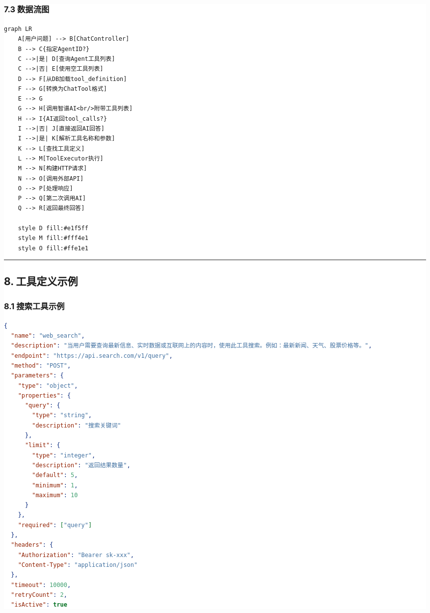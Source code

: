 ### 7.3 数据流图

```mermaid
graph LR
    A[用户问题] --> B[ChatController]
    B --> C{指定AgentID?}
    C -->|是| D[查询Agent工具列表]
    C -->|否| E[使用空工具列表]
    D --> F[从DB加载tool_definition]
    F --> G[转换为ChatTool格式]
    E --> G
    G --> H[调用智谱AI<br/>附带工具列表]
    H --> I{AI返回tool_calls?}
    I -->|否| J[直接返回AI回答]
    I -->|是| K[解析工具名称和参数]
    K --> L[查找工具定义]
    L --> M[ToolExecutor执行]
    M --> N[构建HTTP请求]
    N --> O[调用外部API]
    O --> P[处理响应]
    P --> Q[第二次调用AI]
    Q --> R[返回最终回答]
    
    style D fill:#e1f5ff
    style M fill:#fff4e1
    style O fill:#ffe1e1
```

---

## 8. 工具定义示例

### 8.1 搜索工具示例

```json
{
  "name": "web_search",
  "description": "当用户需要查询最新信息、实时数据或互联网上的内容时，使用此工具搜索。例如：最新新闻、天气、股票价格等。",
  "endpoint": "https://api.search.com/v1/query",
  "method": "POST",
  "parameters": {
    "type": "object",
    "properties": {
      "query": {
        "type": "string",
        "description": "搜索关键词"
      },
      "limit": {
        "type": "integer",
        "description": "返回结果数量",
        "default": 5,
        "minimum": 1,
        "maximum": 10
      }
    },
    "required": ["query"]
  },
  "headers": {
    "Authorization": "Bearer sk-xxx",
    "Content-Type": "application/json"
  },
  "timeout": 10000,
  "retryCount": 2,
  "isActive": true
```